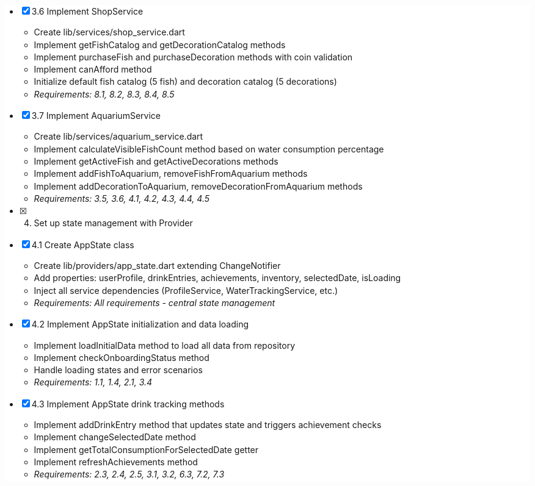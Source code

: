 

- [x] 3.6 Implement ShopService




  - Create lib/services/shop_service.dart
  - Implement getFishCatalog and getDecorationCatalog methods
  - Implement purchaseFish and purchaseDecoration methods with coin validation
  - Implement canAfford method
  - Initialize default fish catalog (5 fish) and decoration catalog (5 decorations)
  - _Requirements: 8.1, 8.2, 8.3, 8.4, 8.5_

- [x] 3.7 Implement AquariumService





  - Create lib/services/aquarium_service.dart
  - Implement calculateVisibleFishCount method based on water consumption percentage
  - Implement getActiveFish and getActiveDecorations methods
  - Implement addFishToAquarium, removeFishFromAquarium methods
  - Implement addDecorationToAquarium, removeDecorationFromAquarium methods
  - _Requirements: 3.5, 3.6, 4.1, 4.2, 4.3, 4.4, 4.5_

- [x] 4. Set up state management with Provider






- [x] 4.1 Create AppState class






  - Create lib/providers/app_state.dart extending ChangeNotifier
  - Add properties: userProfile, drinkEntries, achievements, inventory, selectedDate, isLoading
  - Inject all service dependencies (ProfileService, WaterTrackingService, etc.)
  - _Requirements: All requirements - central state management_


- [x] 4.2 Implement AppState initialization and data loading






  - Implement loadInitialData method to load all data from repository
  - Implement checkOnboardingStatus method
  - Handle loading states and error scenarios
  - _Requirements: 1.1, 1.4, 2.1, 3.4_

- [x] 4.3 Implement AppState drink tracking methods







  - Implement addDrinkEntry method that updates state and triggers achievement checks
  - Implement changeSelectedDate method
  - Implement getTotalConsumptionForSelectedDate getter
  - Implement refreshAchievements method
  - _Requirements: 2.3, 2.4, 2.5, 3.1, 3.2, 6.3, 7.2, 7.3_
